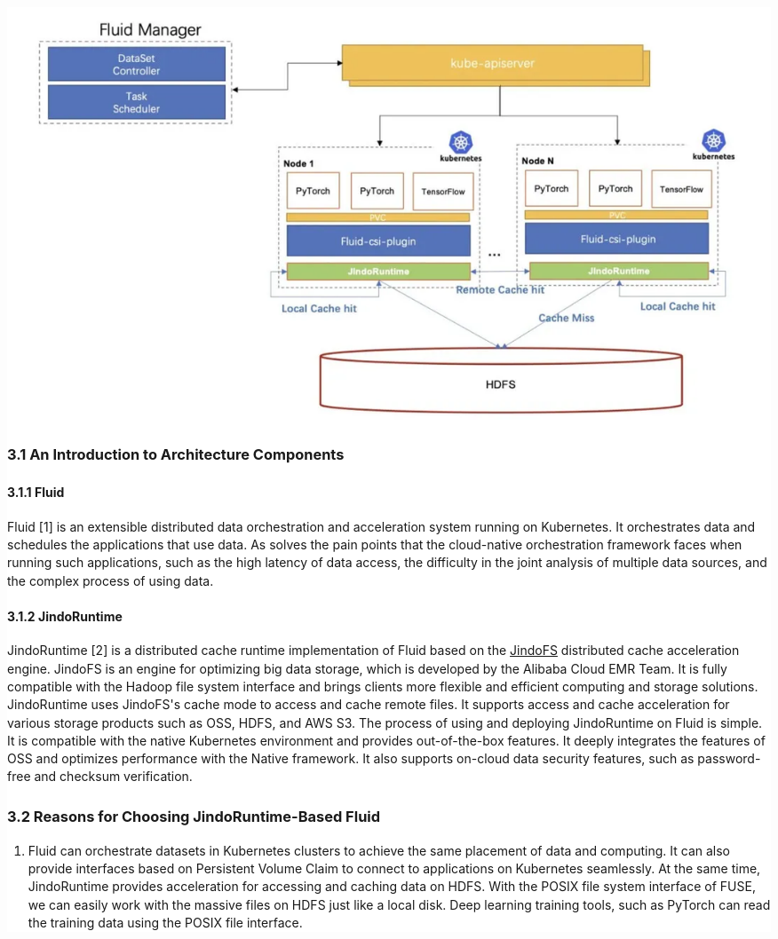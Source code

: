 ![fluid](/img/docs/case-study/weibo-fluid.png)

### 3.1 An Introduction to Architecture Components
#### 3.1.1 Fluid
Fluid [1] is an extensible distributed data orchestration and acceleration system running on Kubernetes. It orchestrates data and schedules the applications that use data. As solves the pain points that the cloud-native orchestration framework faces when running such applications, such as the high latency of data access, the difficulty in the joint analysis of multiple data sources, and the complex process of using data.

#### 3.1.2 JindoRuntime
JindoRuntime [2] is a distributed cache runtime implementation of Fluid based on the [JindoFS](https://www.alibabacloud.com/help/doc-detail/199488.htm?spm=a2c65.11461447.0.0.3e0250edNCbWGb) distributed cache acceleration engine. JindoFS is an engine for optimizing big data storage, which is developed by the Alibaba Cloud EMR Team. It is fully compatible with the Hadoop file system interface and brings clients more flexible and efficient computing and storage solutions. JindoRuntime uses JindoFS's cache mode to access and cache remote files. It supports access and cache acceleration for various storage products such as OSS, HDFS, and AWS S3. The process of using and deploying JindoRuntime on Fluid is simple. It is compatible with the native Kubernetes environment and provides out-of-the-box features. It deeply integrates the features of OSS and optimizes performance with the Native framework. It also supports on-cloud data security features, such as password-free and checksum verification.

### 3.2 Reasons for Choosing JindoRuntime-Based Fluid
1) Fluid can orchestrate datasets in Kubernetes clusters to achieve the same placement of data and computing. It can also provide interfaces based on Persistent Volume Claim to connect to applications on Kubernetes seamlessly. At the same time, JindoRuntime provides acceleration for accessing and caching data on HDFS. With the POSIX file system interface of FUSE, we can easily work with the massive files on HDFS just like a local disk. Deep learning training tools, such as PyTorch can read the training data using the POSIX file interface.
